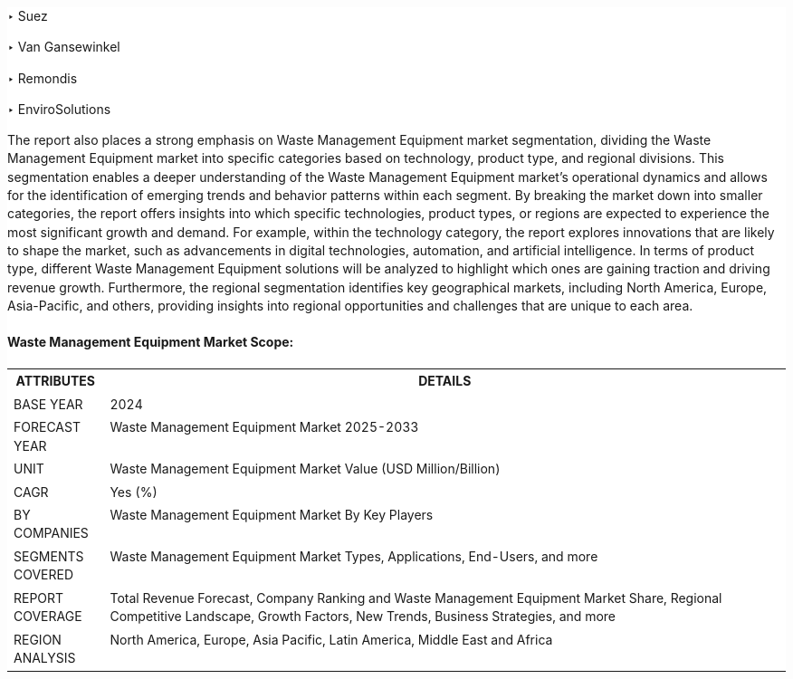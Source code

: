 ‣ Suez

‣ Van Gansewinkel

‣ Remondis

‣ EnviroSolutions

The report also places a strong emphasis on Waste Management Equipment market segmentation, dividing the Waste Management Equipment market into specific categories based on technology, product type, and regional divisions. This segmentation enables a deeper understanding of the Waste Management Equipment market’s operational dynamics and allows for the identification of emerging trends and behavior patterns within each segment. By breaking the market down into smaller categories, the report offers insights into which specific technologies, product types, or regions are expected to experience the most significant growth and demand. For example, within the technology category, the report explores innovations that are likely to shape the market, such as advancements in digital technologies, automation, and artificial intelligence. In terms of product type, different Waste Management Equipment solutions will be analyzed to highlight which ones are gaining traction and driving revenue growth. Furthermore, the regional segmentation identifies key geographical markets, including North America, Europe, Asia-Pacific, and others, providing insights into regional opportunities and challenges that are unique to each area.

<h4>Waste Management Equipment Market Scope:</h4>
<table>
<tr>
<th>ATTRIBUTES</th>
<th>DETAILS</th>
</tr>
<tr>
<td>BASE YEAR</td>
<td>2024</td>
</tr>
<tr>
<td>FORECAST YEAR</td>
<td>Waste Management Equipment Market 2025-2033</td>
</tr>
<tr>
<td>UNIT</td>
<td>Waste Management Equipment Market Value (USD Million/Billion)</td>
<tr>
<td>CAGR</td>
<td>Yes (%)</td>
</tr>
</tr>
<tr>
<td>BY COMPANIES</td>
<td>Waste Management Equipment Market By Key Players</td>
</tr>
<tr>
<td>SEGMENTS COVERED</td>
<td>Waste Management Equipment Market Types, Applications, End-Users, and more</td>
</tr>
<tr>
<td>REPORT COVERAGE</td>
<td>Total Revenue Forecast, Company Ranking and Waste Management Equipment Market Share, Regional Competitive Landscape, Growth Factors, New Trends, Business Strategies, and more</td>
</tr>
<tr>
<td>REGION ANALYSIS</td>
<td>North America, Europe, Asia Pacific, Latin America, Middle East and Africa</td>
</tr>
</table>
